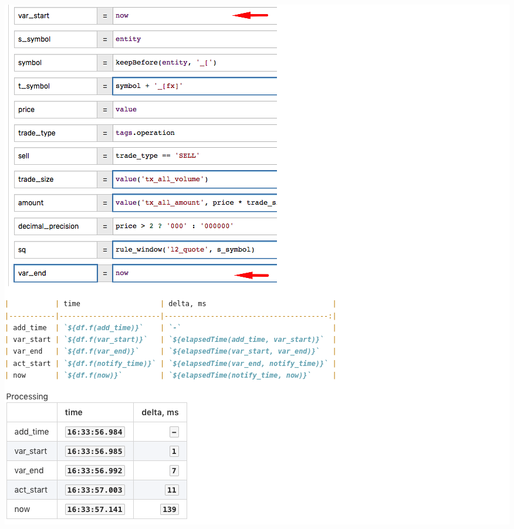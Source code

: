 ![](./images/trace_now_variables.png)

```markdown
|           | time                   | delta, ms                              |
|-----------|------------------------|---------------------------------------:|
| add_time  | `${df.f(add_time)}`    | `-`                                    |
| var_start | `${df.f(var_start)}`   | `${elapsedTime(add_time, var_start)}`  |
| var_end   | `${df.f(var_end)}`     | `${elapsedTime(var_start, var_end)}`   |
| act_start | `${df.f(notify_time)}` | `${elapsedTime(var_end, notify_time)}` |
| now       | `${df.f(now)}`         | `${elapsedTime(notify_time, now)}`     |
```

![](./images/trace_table.png)